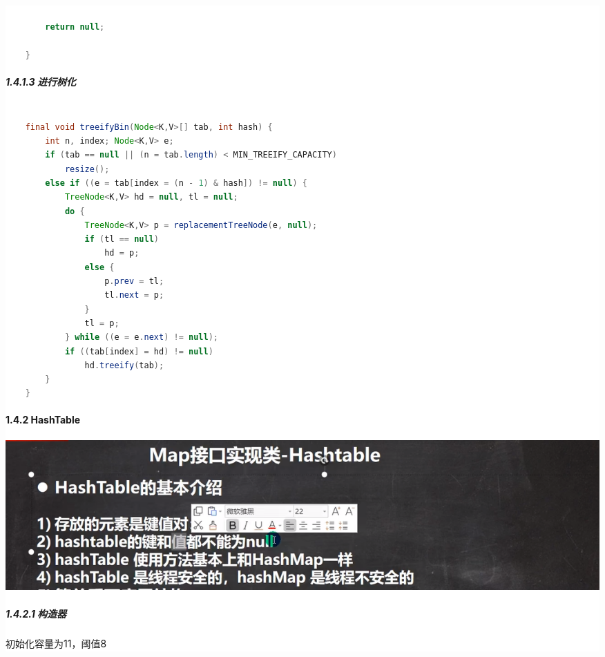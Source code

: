 ```java

        return null;

    }
```
##### 1.4.1.3 进行树化
```java

    final void treeifyBin(Node<K,V>[] tab, int hash) {
        int n, index; Node<K,V> e;
        if (tab == null || (n = tab.length) < MIN_TREEIFY_CAPACITY)
            resize();
        else if ((e = tab[index = (n - 1) & hash]) != null) {
            TreeNode<K,V> hd = null, tl = null;
            do {
                TreeNode<K,V> p = replacementTreeNode(e, null);
                if (tl == null)
                    hd = p;
                else {
                    p.prev = tl;
                    tl.next = p;
                }
                tl = p;
            } while ((e = e.next) != null);
            if ((tab[index] = hd) != null)
                hd.treeify(tab);
        }
    }
```

#### 1.4.2 HashTable
![image.png](images/1650104032910-509e4262-de7c-437f-b6db-2aa6d73dd497.png)



##### 1.4.2.1 构造器
初始化容量为11，阈值8